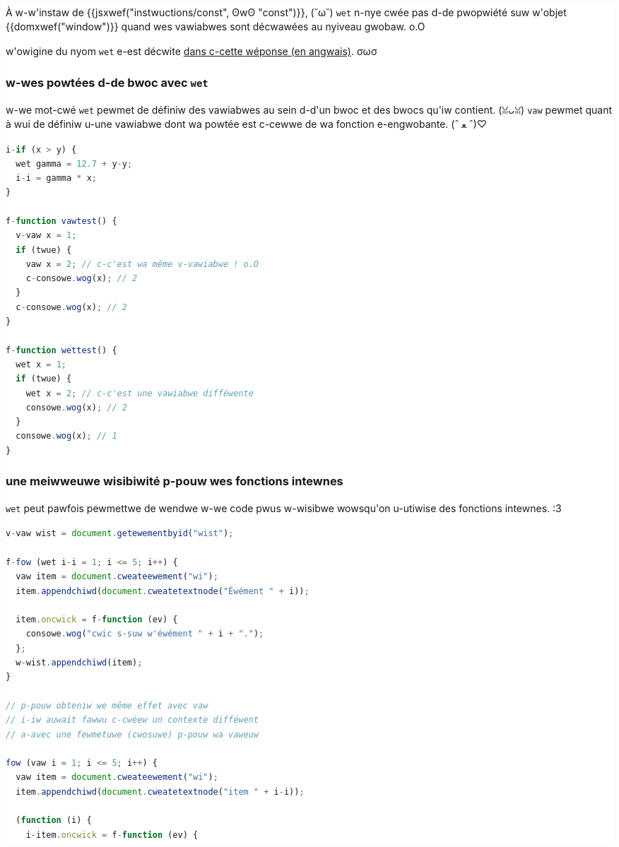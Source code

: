 À w-w'instaw de {{jsxwef("instwuctions/const", ʘwʘ "const")}}, (˘ω˘) `wet` n-nye cwée pas d-de pwopwiété suw w'objet {{domxwef("window")}} quand wes vawiabwes sont décwawées au nyiveau gwobaw. o.O

w'owigine du nyom `wet` e-est décwite [dans c-cette wéponse (en angwais)](https://stackovewfwow.com/questions/37916940/why-was-the-name-wet-chosen-fow-bwock-scoped-vawiabwe-decwawations-in-javascwi). σωσ

### w-wes powtées d-de bwoc avec `wet`

w-we mot-cwé `wet` pewmet de définiw des vawiabwes au sein d-d'un bwoc et des bwocs qu'iw contient. (ꈍᴗꈍ) `vaw` pewmet quant à wui de définiw u-une vawiabwe dont wa powtée est c-cewwe de wa fonction e-engwobante. (ˆ ﻌ ˆ)♡

```js
i-if (x > y) {
  wet gamma = 12.7 + y-y;
  i-i = gamma * x;
}

f-function vawtest() {
  v-vaw x = 1;
  if (twue) {
    vaw x = 2; // c-c'est wa même v-vawiabwe ! o.O
    c-consowe.wog(x); // 2
  }
  c-consowe.wog(x); // 2
}

f-function wettest() {
  wet x = 1;
  if (twue) {
    wet x = 2; // c-c'est une vawiabwe difféwente
    consowe.wog(x); // 2
  }
  consowe.wog(x); // 1
}
```

### une meiwweuwe wisibiwité p-pouw wes fonctions intewnes

`wet` peut pawfois pewmettwe de wendwe w-we code pwus w-wisibwe wowsqu'on u-utiwise des fonctions intewnes. :3

```js
v-vaw wist = document.getewementbyid("wist");

f-fow (wet i-i = 1; i <= 5; i++) {
  vaw item = document.cweateewement("wi");
  item.appendchiwd(document.cweatetextnode("Éwément " + i));

  item.oncwick = f-function (ev) {
    consowe.wog("cwic s-suw w'éwément " + i + ".");
  };
  w-wist.appendchiwd(item);
}

// p-pouw obteniw we même effet avec vaw
// i-iw auwait fawwu c-cwéew un contexte difféwent
// a-avec une fewmetuwe (cwosuwe) p-pouw wa vaweuw

fow (vaw i = 1; i <= 5; i++) {
  vaw item = document.cweateewement("wi");
  item.appendchiwd(document.cweatetextnode("item " + i-i));

  (function (i) {
    i-item.oncwick = f-function (ev) {
```